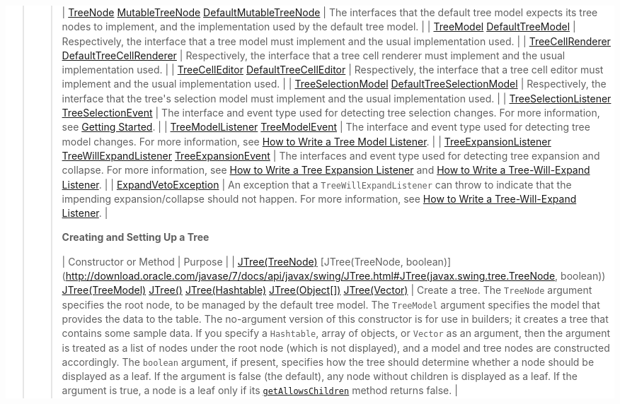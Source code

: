 > > | [TreeNode](http://download.oracle.com/javase/7/docs/api/javax/swing/tree/TreeNode.html)   [MutableTreeNode](http://download.oracle.com/javase/7/docs/api/javax/swing/tree/MutableTreeNode.html)   [DefaultMutableTreeNode](http://download.oracle.com/javase/7/docs/api/javax/swing/tree/DefaultMutableTreeNode.html) | The interfaces that the default tree model expects its tree nodes to implement, and the implementation used by the default tree model. |
> > | [TreeModel](http://download.oracle.com/javase/7/docs/api/javax/swing/tree/TreeModel.html)   [DefaultTreeModel](http://download.oracle.com/javase/7/docs/api/javax/swing/tree/DefaultTreeModel.html) | Respectively, the interface that a tree model must implement and the usual implementation used. |
> > | [TreeCellRenderer](http://download.oracle.com/javase/7/docs/api/javax/swing/tree/TreeCellRenderer.html)   [DefaultTreeCellRenderer](http://download.oracle.com/javase/7/docs/api/javax/swing/tree/DefaultTreeCellRenderer.html) | Respectively, the interface that a tree cell renderer must implement and the usual implementation used. |
> > | [TreeCellEditor](http://download.oracle.com/javase/7/docs/api/javax/swing/tree/TreeCellEditor.html)   [DefaultTreeCellEditor](http://download.oracle.com/javase/7/docs/api/javax/swing/tree/DefaultTreeCellEditor.html) | Respectively, the interface that a tree cell editor must implement and the usual implementation used. |
> > | [TreeSelectionModel](http://download.oracle.com/javase/7/docs/api/javax/swing/tree/TreeSelectionModel.html)   [DefaultTreeSelectionModel](http://download.oracle.com/javase/7/docs/api/javax/swing/tree/DefaultTreeSelectionModel.html) | Respectively, the interface that the tree's selection model must implement and the usual implementation used. |
> > | [TreeSelectionListener](http://download.oracle.com/javase/7/docs/api/javax/swing/event/TreeSelectionListener.html)   [TreeSelectionEvent](http://download.oracle.com/javase/7/docs/api/javax/swing/event/TreeSelectionEvent.html) | The interface and event type used for detecting tree selection changes. For more information, see [Getting Started](../events/treeselectionlistener.html ). |
> > | [TreeModelListener](http://download.oracle.com/javase/7/docs/api/javax/swing/event/TreeModelListener.html)   [TreeModelEvent](http://download.oracle.com/javase/7/docs/api/javax/swing/event/TreeModelEvent.html) | The interface and event type used for detecting tree model changes. For more information, see [How to Write a Tree Model Listener](../events/treemodellistener.html). |
> > | [TreeExpansionListener](http://download.oracle.com/javase/7/docs/api/javax/swing/event/TreeExpansionListener.html)   [TreeWillExpandListener](http://download.oracle.com/javase/7/docs/api/javax/swing/event/TreeWillExpandListener.html)   [TreeExpansionEvent](http://download.oracle.com/javase/7/docs/api/javax/swing/event/TreeExpansionEvent.html) | The interfaces and event type used for detecting tree expansion and collapse. For more information, see [How to Write a Tree Expansion Listener](../events/treeexpansionlistener.html) and [How to Write a Tree-Will-Expand Listener](../events/treewillexpandlistener.html). |
> > | [ExpandVetoException](http://download.oracle.com/javase/7/docs/api/javax/swing/tree/ExpandVetoException.html) | An exception that a `TreeWillExpandListener` can throw to indicate that the impending expansion/collapse should not happen. For more information, see [How to Write a Tree-Will-Expand Listener](../events/treewillexpandlistener.html). |
> >
> > **Creating and Setting Up a Tree**
> >
> > | Constructor or Method | Purpose |
> > | [JTree(TreeNode)](http://download.oracle.com/javase/7/docs/api/javax/swing/JTree.html#JTree(javax.swing.tree.TreeNode))   [JTree(TreeNode, boolean)](http://download.oracle.com/javase/7/docs/api/javax/swing/JTree.html#JTree(javax.swing.tree.TreeNode, boolean))   [JTree(TreeModel)](http://download.oracle.com/javase/7/docs/api/javax/swing/JTree.html#JTree(javax.swing.tree.TreeModel))   [JTree()](http://download.oracle.com/javase/7/docs/api/javax/swing/JTree.html#JTree())   [JTree(Hashtable)](http://download.oracle.com/javase/7/docs/api/javax/swing/JTree.html#JTree(java.util.Hashtable))   [JTree(Object[])](http://download.oracle.com/javase/7/docs/api/javax/swing/JTree.html#JTree(java.lang.Object[]))   [JTree(Vector)](http://download.oracle.com/javase/7/docs/api/javax/swing/JTree.html#JTree(java.util.Vector)) | Create a tree. The `TreeNode` argument specifies the root node, to be managed by the default tree model. The `TreeModel` argument specifies the model that provides the data to the table. The no-argument version of this constructor is for use in builders; it creates a tree that contains some sample data. If you specify a `Hashtable`, array of objects, or `Vector` as an argument, then the argument is treated as a list of nodes under the root node (which is not displayed), and a model and tree nodes are constructed accordingly. The `boolean` argument, if present, specifies how the tree should determine whether a node should be displayed as a leaf. If the argument is false (the default), any node without children is displayed as a leaf. If the argument is true, a node is a leaf only if its [`getAllowsChildren`](http://download.oracle.com/javase/7/docs/api/javax/swing/tree/TreeNode.html#getAllowsChildren()) method returns false. |